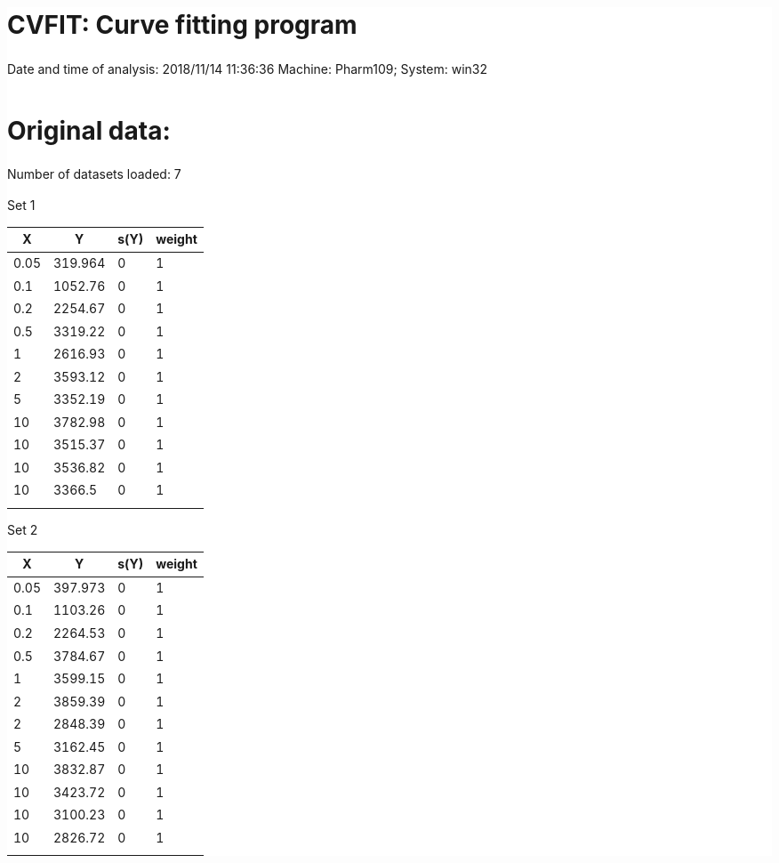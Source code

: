 
# CVFIT: Curve fitting program

Date and time of analysis: 2018/11/14 11:36:36
Machine: Pharm109; System: win32

# Original data:

Number of datasets loaded: 7

Set 1

 |  X  |  Y  |  s(Y)  |  weight | 
 |  ------  |  ------  |  ------  |  ------ | 
 |  0.05  |  319.964  |  0  |  1 | | 
 |  0.1  |  1052.76  |  0  |  1 | | 
 |  0.2  |  2254.67  |  0  |  1 | | 
 |  0.5  |  3319.22  |  0  |  1 | | 
 |  1  |  2616.93  |  0  |  1 | | 
 |  2  |  3593.12  |  0  |  1 | | 
 |  5  |  3352.19  |  0  |  1 | | 
 |  10  |  3782.98  |  0  |  1 | | 
 |  10  |  3515.37  |  0  |  1 | | 
 |  10  |  3536.82  |  0  |  1 | | 
 |  10  |  3366.5  |  0  |  1 | | 
   | | 

Set 2

 |  X  |  Y  |  s(Y)  |  weight | 
 |  ------  |  ------  |  ------  |  ------ | 
 |  0.05  |  397.973  |  0  |  1 | | 
 |  0.1  |  1103.26  |  0  |  1 | | 
 |  0.2  |  2264.53  |  0  |  1 | | 
 |  0.5  |  3784.67  |  0  |  1 | | 
 |  1  |  3599.15  |  0  |  1 | | 
 |  2  |  3859.39  |  0  |  1 | | 
 |  2  |  2848.39  |  0  |  1 | | 
 |  5  |  3162.45  |  0  |  1 | | 
 |  10  |  3832.87  |  0  |  1 | | 
 |  10  |  3423.72  |  0  |  1 | | 
 |  10  |  3100.23  |  0  |  1 | | 
 |  10  |  2826.72  |  0  |  1 | | 
   | | 
